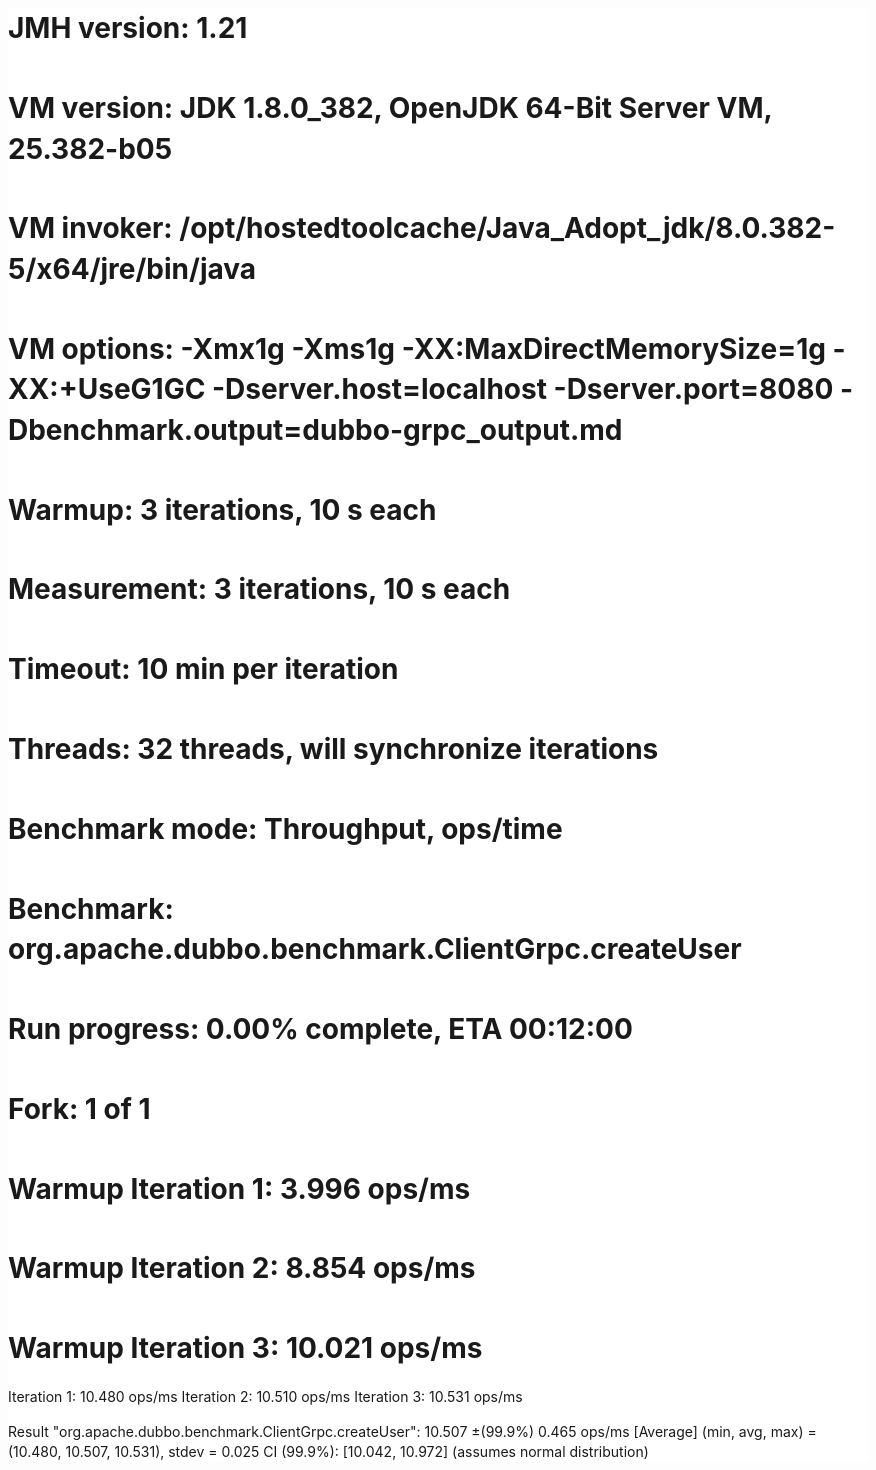 # JMH version: 1.21
# VM version: JDK 1.8.0_382, OpenJDK 64-Bit Server VM, 25.382-b05
# VM invoker: /opt/hostedtoolcache/Java_Adopt_jdk/8.0.382-5/x64/jre/bin/java
# VM options: -Xmx1g -Xms1g -XX:MaxDirectMemorySize=1g -XX:+UseG1GC -Dserver.host=localhost -Dserver.port=8080 -Dbenchmark.output=dubbo-grpc_output.md
# Warmup: 3 iterations, 10 s each
# Measurement: 3 iterations, 10 s each
# Timeout: 10 min per iteration
# Threads: 32 threads, will synchronize iterations
# Benchmark mode: Throughput, ops/time
# Benchmark: org.apache.dubbo.benchmark.ClientGrpc.createUser

# Run progress: 0.00% complete, ETA 00:12:00
# Fork: 1 of 1
# Warmup Iteration   1: 3.996 ops/ms
# Warmup Iteration   2: 8.854 ops/ms
# Warmup Iteration   3: 10.021 ops/ms
Iteration   1: 10.480 ops/ms
Iteration   2: 10.510 ops/ms
Iteration   3: 10.531 ops/ms


Result "org.apache.dubbo.benchmark.ClientGrpc.createUser":
  10.507 ±(99.9%) 0.465 ops/ms [Average]
  (min, avg, max) = (10.480, 10.507, 10.531), stdev = 0.025
  CI (99.9%): [10.042, 10.972] (assumes normal distribution)
